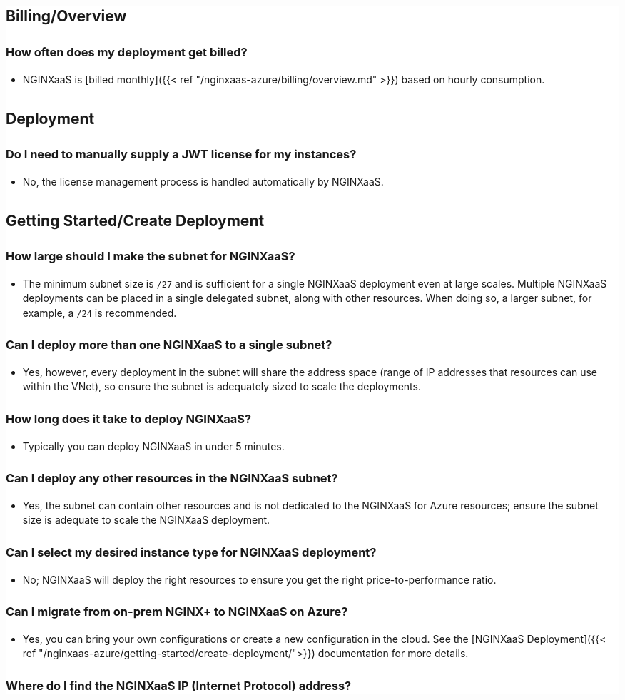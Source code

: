 ## Billing/Overview

### How often does my deployment get billed?

- NGINXaaS is [billed monthly]({{< ref "/nginxaas-azure/billing/overview.md" >}}) based on hourly consumption.

## Deployment

### Do I need to manually supply a JWT license for my instances?

- No, the license management process is handled automatically by NGINXaaS.

## Getting Started/Create Deployment

### How large should I make the subnet for NGINXaaS?

- The minimum subnet size is `/27` and is sufficient for a single NGINXaaS deployment even at large scales. Multiple NGINXaaS deployments can be placed in a single delegated subnet, along with other resources. When doing so, a larger subnet, for example, a `/24` is recommended.

### Can I deploy more than one NGINXaaS to a single subnet?

- Yes, however, every deployment in the subnet will share the address space (range of IP addresses that resources can use within the VNet), so ensure the subnet is adequately sized to scale the deployments.

### How long does it take to deploy NGINXaaS?

- Typically you can deploy NGINXaaS in under 5 minutes.

### Can I deploy any other resources in the NGINXaaS subnet?

- Yes, the subnet can contain other resources and is not dedicated to the NGINXaaS for Azure resources; ensure the subnet size is adequate to scale the NGINXaaS deployment.

### Can I select my desired instance type for NGINXaaS deployment?

- No; NGINXaaS will deploy the right resources to ensure you get the right price-to-performance ratio.

### Can I migrate from on-prem NGINX+ to NGINXaaS on Azure?

- Yes, you can bring your own configurations or create a new configuration in the cloud. See the [NGINXaaS Deployment]({{< ref "/nginxaas-azure/getting-started/create-deployment/">}}) documentation for more details.

### Where do I find the NGINXaaS IP (Internet Protocol) address?
